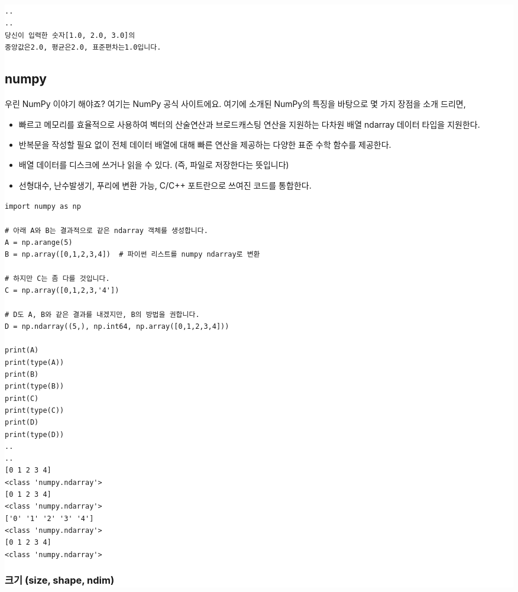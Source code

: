 ```
..
..
당신이 입력한 숫자[1.0, 2.0, 3.0]의 
중앙값은2.0, 평균은2.0, 표준편차는1.0입니다.
```

## numpy 

우린 NumPy 이야기 해야죠? 여기는 NumPy 공식 사이트에요. 여기에 소개된 NumPy의 특징을 바탕으로 몇 가지 장점을 소개 드리면,

- 빠르고 메모리를 효율적으로 사용하여 벡터의 산술연산과 브로드캐스팅 연산을 지원하는 다차원 배열 ndarray 데이터 타입을 지원한다.

- 반복문을 작성할 필요 없이 전체 데이터 배열에 대해 빠른 연산을 제공하는 다양한 표준 수학 함수를 제공한다.

- 배열 데이터를 디스크에 쓰거나 읽을 수 있다. (즉, 파일로 저장한다는 뜻입니다)

- 선형대수, 난수발생기, 푸리에 변환 가능, C/C++ 포트란으로 쓰여진 코드를 통합한다.

```
import numpy as np

# 아래 A와 B는 결과적으로 같은 ndarray 객체를 생성합니다. 
A = np.arange(5)
B = np.array([0,1,2,3,4])  # 파이썬 리스트를 numpy ndarray로 변환

# 하지만 C는 좀 다를 것입니다. 
C = np.array([0,1,2,3,'4'])

# D도 A, B와 같은 결과를 내겠지만, B의 방법을 권합니다. 
D = np.ndarray((5,), np.int64, np.array([0,1,2,3,4]))

print(A)
print(type(A))
print(B)
print(type(B))
print(C)
print(type(C))
print(D)
print(type(D))
..
..
[0 1 2 3 4]
<class 'numpy.ndarray'>
[0 1 2 3 4]
<class 'numpy.ndarray'>
['0' '1' '2' '3' '4']
<class 'numpy.ndarray'>
[0 1 2 3 4]
<class 'numpy.ndarray'>
```

### 크기 (size, shape, ndim)
